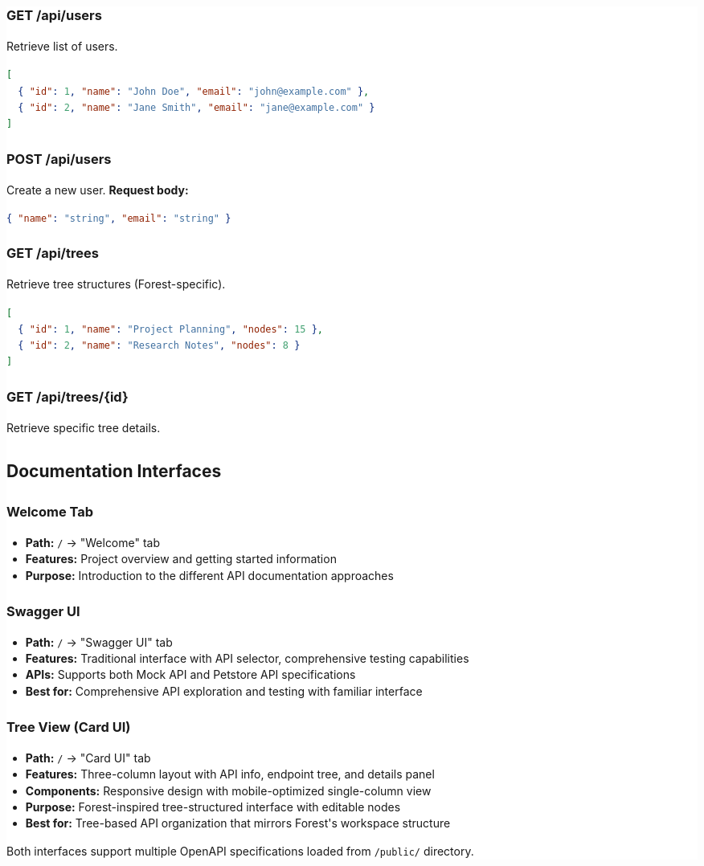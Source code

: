 ### GET /api/users
Retrieve list of users.
```json
[
  { "id": 1, "name": "John Doe", "email": "john@example.com" },
  { "id": 2, "name": "Jane Smith", "email": "jane@example.com" }
]
```

### POST /api/users
Create a new user.
**Request body:**
```json
{ "name": "string", "email": "string" }
```

### GET /api/trees
Retrieve tree structures (Forest-specific).
```json
[
  { "id": 1, "name": "Project Planning", "nodes": 15 },
  { "id": 2, "name": "Research Notes", "nodes": 8 }
]
```

### GET /api/trees/{id}
Retrieve specific tree details.

## Documentation Interfaces

### Welcome Tab
- **Path:** `/` → "Welcome" tab
- **Features:** Project overview and getting started information
- **Purpose:** Introduction to the different API documentation approaches

### Swagger UI
- **Path:** `/` → "Swagger UI" tab  
- **Features:** Traditional interface with API selector, comprehensive testing capabilities
- **APIs:** Supports both Mock API and Petstore API specifications
- **Best for:** Comprehensive API exploration and testing with familiar interface

### Tree View (Card UI)
- **Path:** `/` → "Card UI" tab
- **Features:** Three-column layout with API info, endpoint tree, and details panel
- **Components:** Responsive design with mobile-optimized single-column view
- **Purpose:** Forest-inspired tree-structured interface with editable nodes
- **Best for:** Tree-based API organization that mirrors Forest's workspace structure

Both interfaces support multiple OpenAPI specifications loaded from `/public/` directory.

